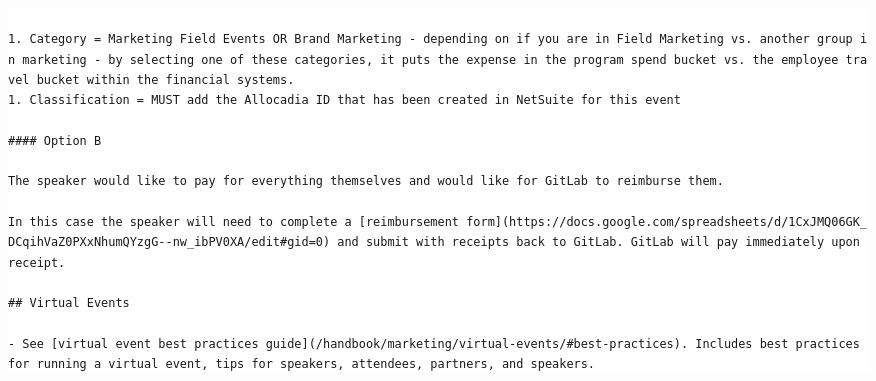    ```

1. Category = Marketing Field Events OR Brand Marketing - depending on if you are in Field Marketing vs. another group in marketing - by selecting one of these categories, it puts the expense in the program spend bucket vs. the employee travel bucket within the financial systems.
1. Classification = MUST add the Allocadia ID that has been created in NetSuite for this event

#### Option B

The speaker would like to pay for everything themselves and would like for GitLab to reimburse them.

In this case the speaker will need to complete a [reimbursement form](https://docs.google.com/spreadsheets/d/1CxJMQ06GK_DCqihVaZ0PXxNhumQYzgG--nw_ibPV0XA/edit#gid=0) and submit with receipts back to GitLab. GitLab will pay immediately upon receipt.

## Virtual Events

- See [virtual event best practices guide](/handbook/marketing/virtual-events/#best-practices). Includes best practices for running a virtual event, tips for speakers, attendees, partners, and speakers.
